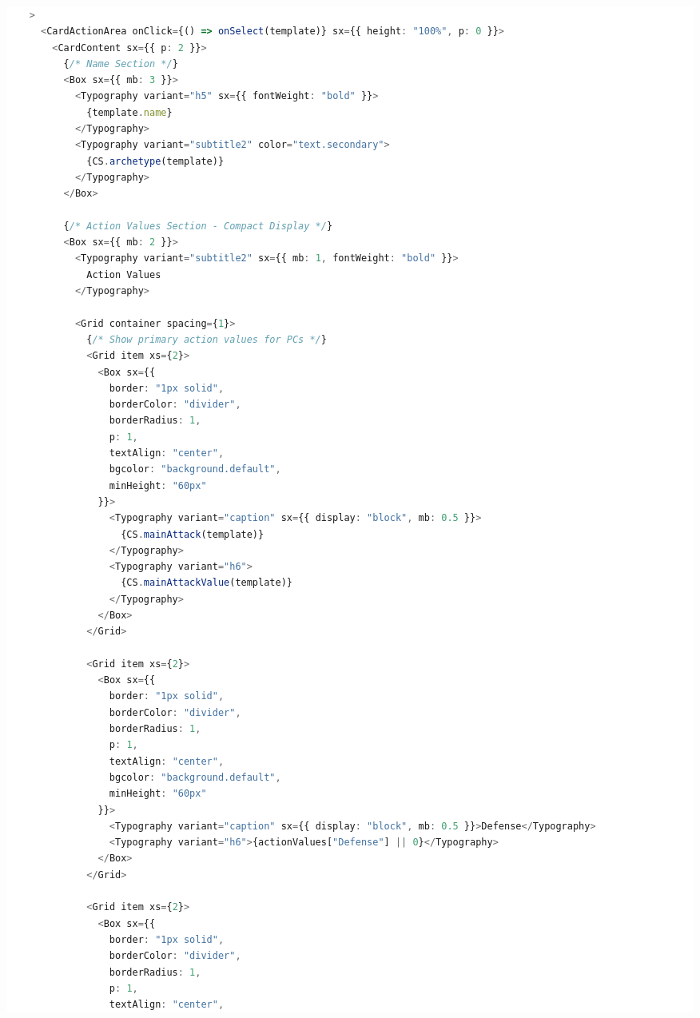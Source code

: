 ```typescript
    >
      <CardActionArea onClick={() => onSelect(template)} sx={{ height: "100%", p: 0 }}>
        <CardContent sx={{ p: 2 }}>
          {/* Name Section */}
          <Box sx={{ mb: 3 }}>
            <Typography variant="h5" sx={{ fontWeight: "bold" }}>
              {template.name}
            </Typography>
            <Typography variant="subtitle2" color="text.secondary">
              {CS.archetype(template)}
            </Typography>
          </Box>

          {/* Action Values Section - Compact Display */}
          <Box sx={{ mb: 2 }}>
            <Typography variant="subtitle2" sx={{ mb: 1, fontWeight: "bold" }}>
              Action Values
            </Typography>
            
            <Grid container spacing={1}>
              {/* Show primary action values for PCs */}
              <Grid item xs={2}>
                <Box sx={{ 
                  border: "1px solid",
                  borderColor: "divider",
                  borderRadius: 1,
                  p: 1,
                  textAlign: "center",
                  bgcolor: "background.default",
                  minHeight: "60px"
                }}>
                  <Typography variant="caption" sx={{ display: "block", mb: 0.5 }}>
                    {CS.mainAttack(template)}
                  </Typography>
                  <Typography variant="h6">
                    {CS.mainAttackValue(template)}
                  </Typography>
                </Box>
              </Grid>
              
              <Grid item xs={2}>
                <Box sx={{ 
                  border: "1px solid",
                  borderColor: "divider",
                  borderRadius: 1,
                  p: 1,
                  textAlign: "center",
                  bgcolor: "background.default",
                  minHeight: "60px"
                }}>
                  <Typography variant="caption" sx={{ display: "block", mb: 0.5 }}>Defense</Typography>
                  <Typography variant="h6">{actionValues["Defense"] || 0}</Typography>
                </Box>
              </Grid>
              
              <Grid item xs={2}>
                <Box sx={{ 
                  border: "1px solid",
                  borderColor: "divider",
                  borderRadius: 1,
                  p: 1,
                  textAlign: "center",
```